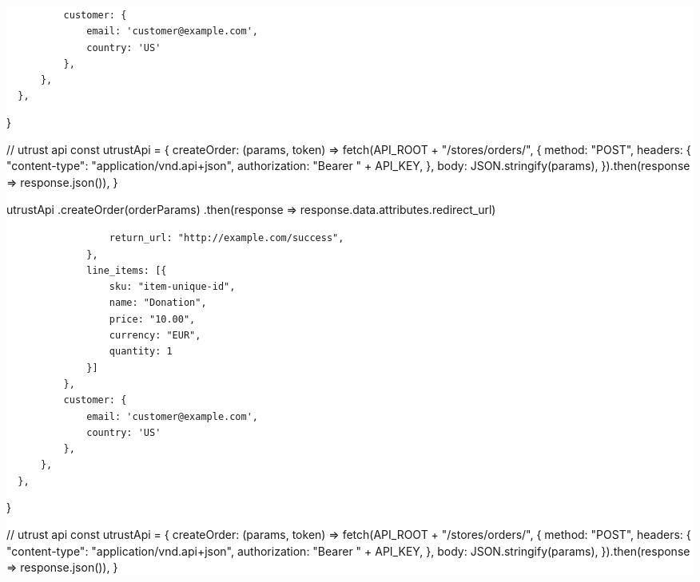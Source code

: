               customer: {
                  email: 'customer@example.com',
                  country: 'US'
              },
          },
      },
  }

  // utrust api
  const utrustApi = {
      createOrder: (params, token) =>
          fetch(API_ROOT + "/stores/orders/", {
              method: "POST",
              headers: {
                  "content-type": "application/vnd.api+json",
                  authorization: "Bearer " + API_KEY,
              },
              body: JSON.stringify(params),
          }).then(response => response.json()),
  }

  utrustApi
  .createOrder(orderParams)
  .then(response => response.data.attributes.redirect_url)

                      return_url: "http://example.com/success",
                  },
                  line_items: [{
                      sku: "item-unique-id",
                      name: "Donation",
                      price: "10.00",
                      currency: "EUR",
                      quantity: 1
                  }]
              },
              customer: {
                  email: 'customer@example.com',
                  country: 'US'
              },
          },
      },
  }

  // utrust api
  const utrustApi = {
      createOrder: (params, token) =>
          fetch(API_ROOT + "/stores/orders/", {
              method: "POST",
              headers: {
                  "content-type": "application/vnd.api+json",
                  authorization: "Bearer " + API_KEY,
              },
              body: JSON.stringify(params),
          }).then(response => response.json()),
  }
